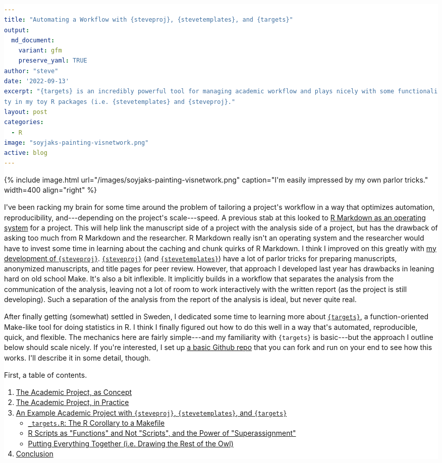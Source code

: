 ```yaml
---
title: "Automating a Workflow with {steveproj}, {stevetemplates}, and {targets}"
output:
  md_document:
    variant: gfm
    preserve_yaml: TRUE
author: "steve"
date: '2022-09-13'
excerpt: "{targets} is an incredibly powerful tool for managing academic workflow and plays nicely with some functionality in my toy R packages (i.e. {stevetemplates} and {steveproj}."
layout: post
categories:
  - R
image: "soyjaks-painting-visnetwork.png"
active: blog
---
```




{% include image.html url="/images/soyjaks-painting-visnetwork.png" caption="I'm easily impressed by my own parlor tricks." width=400 align="right" %}

I've been racking my brain for some time around the problem of tailoring a project's workflow in a way that optimizes automation, reproducibility, and---depending on the project's scale---speed. A previous stab at this looked to [R Markdown as an operating system](http://svmiller.com/blog/2019/07/academic-workflow-rmarkdown-guide-template/) for a project. This will help link the manuscript side of a project with the analysis side of a project, but has the drawback of asking too much from R Markdown and the researcher. R Markdown really isn't an operating system and the researcher would have to invest some time in learning about the caching and chunk quirks of R Markdown. I think I improved on this greatly with [my development of `{steveproj}`](http://svmiller.com/blog/2021/03/handle-academic-projects-steveproj-make/). [`{steveproj}`](http://svmiller.com/steveproj/) (and [`{stevetemplates}`](http://svmiller.com/stevetemplates/)) have a lot of parlor tricks for preparing manuscripts, anonymized manuscripts, and title pages for peer review. However, that approach I developed last year has drawbacks in leaning hard on old school Make. It's also a bit inflexible. It implicitly builds in a workflow that separates the analysis from the communication of the analysis, leaving not a lot of room to work interactively with the written report (as the project is still developing). Such a separation of the analysis from the report of the analysis is ideal, but never quite real.

After finally getting (somewhat) settled in Sweden, I dedicated some time to learning more about [`{targets}`](https://books.ropensci.org/targets/), a function-oriented Make-like tool for doing statistics in R. I think I finally figured out how to do this well in a way that's automated, reproducible, quick, and flexible. The mechanics here are fairly simple---and my familiarity with `{targets}` is basic---but the approach I outline below should scale nicely. If you're interested, I set up [a basic Github repo](https://github.com/svmiller/steveproj-targets-example) that you can fork and run on your end to see how this works. I'll describe it in some detail, though. 

First, a table of contents.

1. [The Academic Project, as Concept](#concept)
2. [The Academic Project, in Practice](#practice)
3. [An Example Academic Project with `{steveproj}`, `{stevetemplates}`, and `{targets}`](#example)
    - [`_targets.R`: The R Corollary to a Makefile](#targetsR)
    - [R Scripts as "Functions" and Not "Scripts", and the Power of "Superassignment"](#functions)
    - [Putting Everything Together (i.e. Drawing the Rest of the Owl)](#drawtheowl)
4. [Conclusion](#conclusion)

